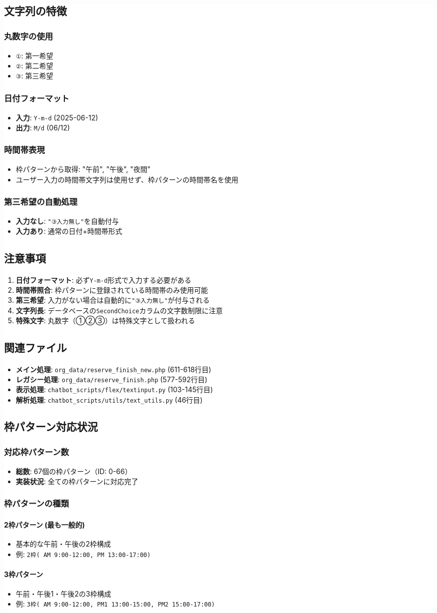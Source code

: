## 文字列の特徴

### 丸数字の使用
- `①`: 第一希望
- `②`: 第二希望
- `③`: 第三希望

### 日付フォーマット
- **入力**: `Y-m-d` (2025-06-12)
- **出力**: `M/d` (06/12)

### 時間帯表現
- 枠パターンから取得: "午前", "午後", "夜間"
- ユーザー入力の時間帯文字列は使用せず、枠パターンの時間帯名を使用

### 第三希望の自動処理
- **入力なし**: `"③入力無し"`を自動付与
- **入力あり**: 通常の日付+時間帯形式

## 注意事項

1. **日付フォーマット**: 必ず`Y-m-d`形式で入力する必要がある
2. **時間帯照合**: 枠パターンに登録されている時間帯のみ使用可能
3. **第三希望**: 入力がない場合は自動的に`"③入力無し"`が付与される
4. **文字列長**: データベースの`SecondChoice`カラムの文字数制限に注意
5. **特殊文字**: 丸数字（①②③）は特殊文字として扱われる

## 関連ファイル

- **メイン処理**: `org_data/reserve_finish_new.php` (611-618行目)
- **レガシー処理**: `org_data/reserve_finish.php` (577-592行目)
- **表示処理**: `chatbot_scripts/flex/textinput.py` (103-145行目)
- **解析処理**: `chatbot_scripts/utils/text_utils.py` (46行目)

## 枠パターン対応状況

### 対応枠パターン数
- **総数**: 67個の枠パターン（ID: 0-66）
- **実装状況**: 全ての枠パターンに対応完了

### 枠パターンの種類
#### **2枠パターン** (最も一般的)
- 基本的な午前・午後の2枠構成
- 例: `2枠( AM 9:00-12:00, PM 13:00-17:00)`

#### **3枠パターン**
- 午前・午後1・午後2の3枠構成
- 例: `3枠( AM 9:00-12:00, PM1 13:00-15:00, PM2 15:00-17:00)`
